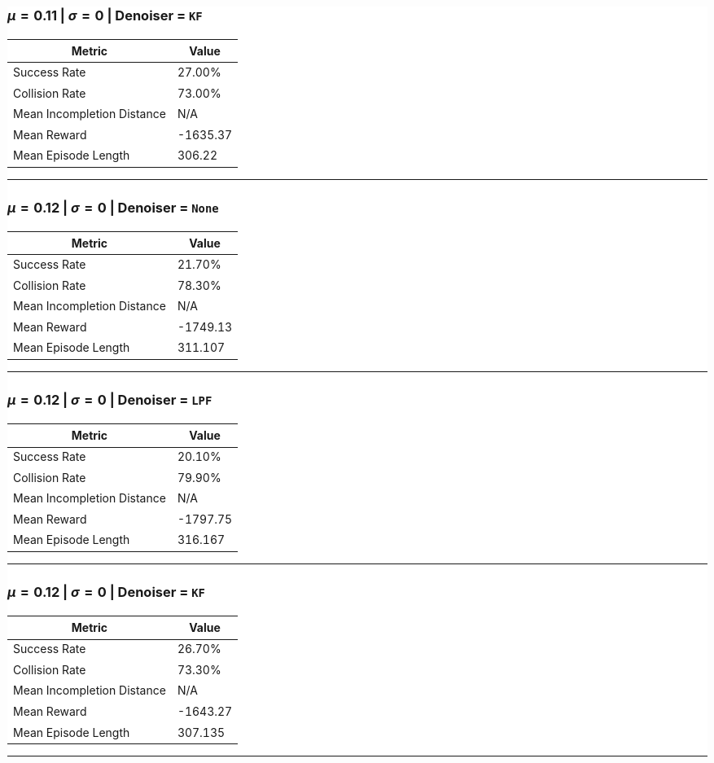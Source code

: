### $\mu = 0.11$ | $\sigma = 0$ | Denoiser = `KF`

| Metric                     | Value    |
|----------------------------|----------|
| Success Rate               | 27.00%   |
| Collision Rate             | 73.00%   |
| Mean Incompletion Distance | N/A      |
| Mean Reward                | -1635.37 |
| Mean Episode Length        | 306.22   |
---

### $\mu = 0.12$ | $\sigma = 0$ | Denoiser = `None`

| Metric                     | Value    |
|----------------------------|----------|
| Success Rate               | 21.70%   |
| Collision Rate             | 78.30%   |
| Mean Incompletion Distance | N/A      |
| Mean Reward                | -1749.13 |
| Mean Episode Length        | 311.107  |
---

### $\mu = 0.12$ | $\sigma = 0$ | Denoiser = `LPF`

| Metric                     | Value    |
|----------------------------|----------|
| Success Rate               | 20.10%   |
| Collision Rate             | 79.90%   |
| Mean Incompletion Distance | N/A      |
| Mean Reward                | -1797.75 |
| Mean Episode Length        | 316.167  |
---

### $\mu = 0.12$ | $\sigma = 0$ | Denoiser = `KF`

| Metric                     | Value    |
|----------------------------|----------|
| Success Rate               | 26.70%   |
| Collision Rate             | 73.30%   |
| Mean Incompletion Distance | N/A      |
| Mean Reward                | -1643.27 |
| Mean Episode Length        | 307.135  |
---
